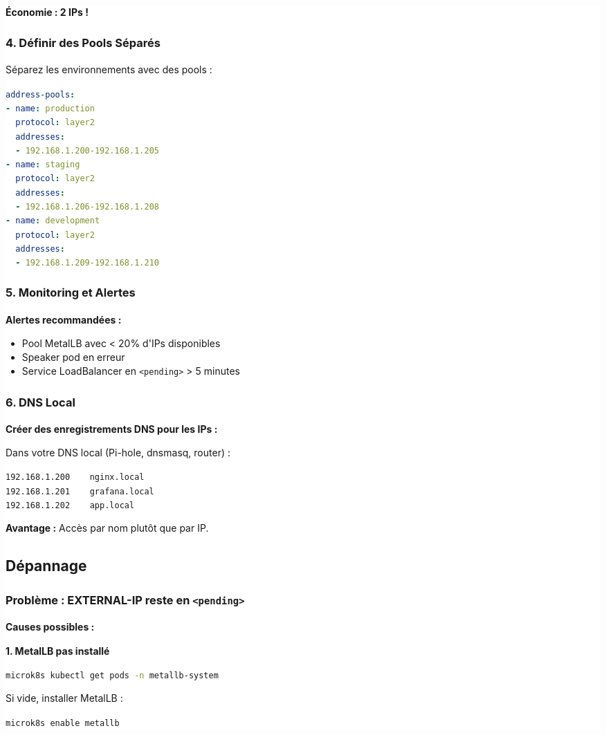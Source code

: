 **Économie : 2 IPs !**

### 4. Définir des Pools Séparés

Séparez les environnements avec des pools :
```yaml
address-pools:
- name: production
  protocol: layer2
  addresses:
  - 192.168.1.200-192.168.1.205
- name: staging
  protocol: layer2
  addresses:
  - 192.168.1.206-192.168.1.208
- name: development
  protocol: layer2
  addresses:
  - 192.168.1.209-192.168.1.210
```

### 5. Monitoring et Alertes

**Alertes recommandées :**
- Pool MetalLB avec < 20% d'IPs disponibles
- Speaker pod en erreur
- Service LoadBalancer en `<pending>` > 5 minutes

### 6. DNS Local

**Créer des enregistrements DNS pour les IPs :**

Dans votre DNS local (Pi-hole, dnsmasq, router) :
```
192.168.1.200    nginx.local
192.168.1.201    grafana.local
192.168.1.202    app.local
```

**Avantage :** Accès par nom plutôt que par IP.

## Dépannage

### Problème : EXTERNAL-IP reste en `<pending>`

**Causes possibles :**

**1. MetalLB pas installé**
```bash
microk8s kubectl get pods -n metallb-system
```

Si vide, installer MetalLB :
```bash
microk8s enable metallb
```
